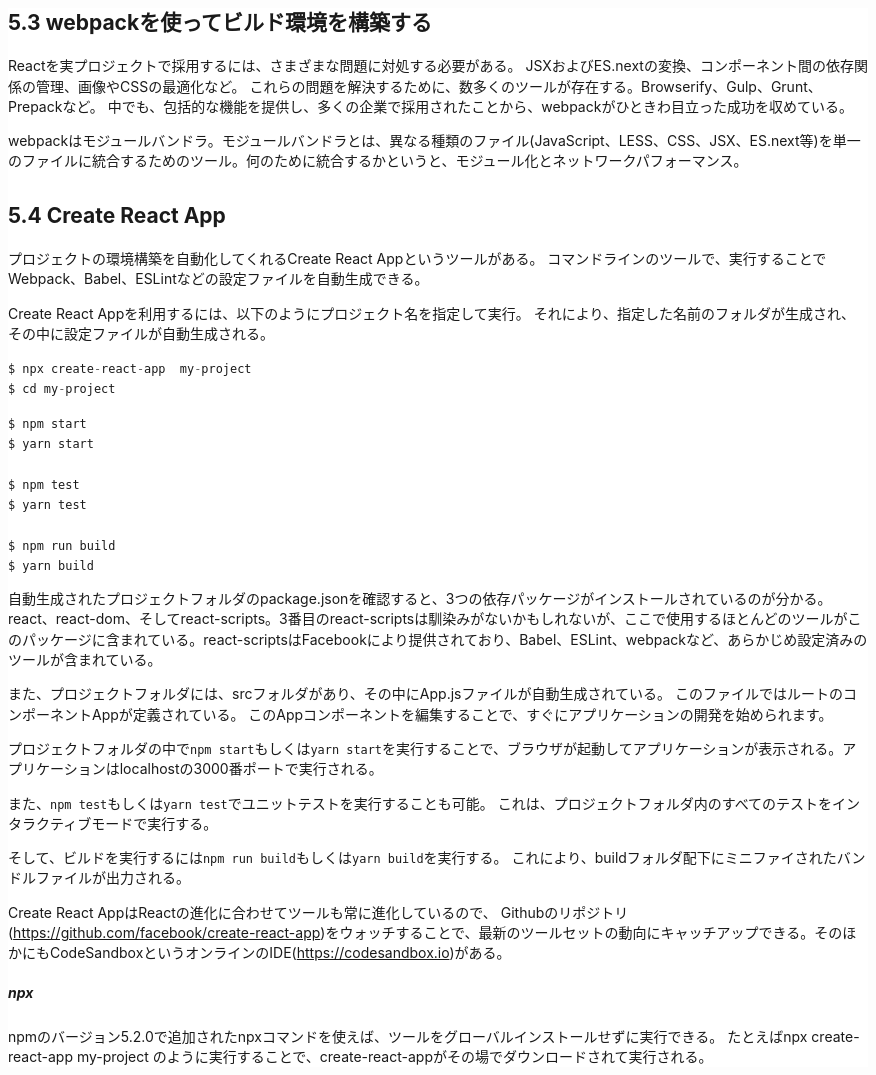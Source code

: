 
## 5.3 webpackを使ってビルド環境を構築する
Reactを実プロジェクトで採用するには、さまざまな問題に対処する必要がある。
JSXおよびES.nextの変換、コンポーネント間の依存関係の管理、画像やCSSの最適化など。
これらの問題を解決するために、数多くのツールが存在する。Browserify、Gulp、Grunt、Prepackなど。
中でも、包括的な機能を提供し、多くの企業で採用されたことから、webpackがひときわ目立った成功を収めている。

webpackはモジュールバンドラ。モジュールバンドラとは、異なる種類のファイル(JavaScript、LESS、CSS、JSX、ES.next等)を単一のファイルに統合するためのツール。何のために統合するかというと、モジュール化とネットワークパフォーマンス。


## 5.4 Create React App
プロジェクトの環境構築を自動化してくれるCreate React Appというツールがある。
コマンドラインのツールで、実行することでWebpack、Babel、ESLintなどの設定ファイルを自動生成できる。

Create React Appを利用するには、以下のようにプロジェクト名を指定して実行。
それにより、指定した名前のフォルダが生成され、その中に設定ファイルが自動生成される。

```js
$ npx create-react-app  my-project
$ cd my-project
```

```js
$ npm start
$ yarn start

$ npm test
$ yarn test

$ npm run build
$ yarn build
```

自動生成されたプロジェクトフォルダのpackage.jsonを確認すると、3つの依存パッケージがインストールされているのが分かる。
react、react-dom、そしてreact-scripts。3番目のreact-scriptsは馴染みがないかもしれないが、ここで使用するほとんどのツールがこのパッケージに含まれている。react-scriptsはFacebookにより提供されており、Babel、ESLint、webpackなど、あらかじめ設定済みのツールが含まれている。

また、プロジェクトフォルダには、srcフォルダがあり、その中にApp.jsファイルが自動生成されている。
このファイルではルートのコンポーネントAppが定義されている。
このAppコンポーネントを編集することで、すぐにアプリケーションの開発を始められます。

プロジェクトフォルダの中で```npm start```もしくは```yarn start```を実行することで、ブラウザが起動してアプリケーションが表示される。アプリケーションはlocalhostの3000番ポートで実行される。

また、```npm test```もしくは```yarn test```でユニットテストを実行することも可能。
これは、プロジェクトフォルダ内のすべてのテストをインタラクティブモードで実行する。

そして、ビルドを実行するには```npm run build```もしくは```yarn build```を実行する。
これにより、buildフォルダ配下にミニファイされたバンドルファイルが出力される。

Create React AppはReactの進化に合わせてツールも常に進化しているので、
Githubのリポジトリ(https://github.com/facebook/create-react-app)をウォッチすることで、最新のツールセットの動向にキャッチアップできる。そのほかにもCodeSandboxというオンラインのIDE(https://codesandbox.io)がある。



##### npx
npmのバージョン5.2.0で追加されたnpxコマンドを使えば、ツールをグローバルインストールせずに実行できる。
たとえばnpx create-react-app my-project のように実行することで、create-react-appがその場でダウンロードされて実行される。


